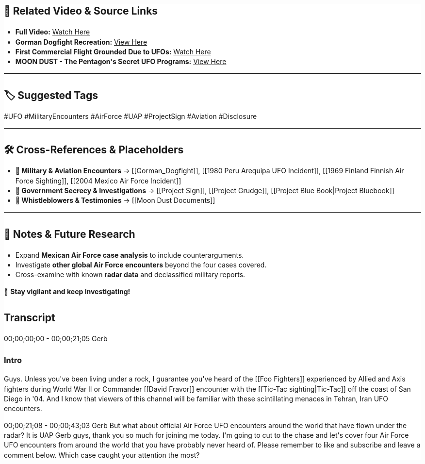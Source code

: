 
## 🎥 Related Video & Source Links

- **Full Video:** [Watch Here](https://www.youtube.com/watch?v=6cVe-hdMTCE)
- **Gorman Dogfight Recreation:** [View Here](https://www.youtube.com/watch?v=8cVpXMXC3Qo&t=43s)
- **First Commercial Flight Grounded Due to UFOs:** [Watch Here](https://www.youtube.com/watch?v=K_BZkOAw6E0&t=26s)
- **MOON DUST - The Pentagon's Secret UFO Programs:** [View Here](https://www.youtube.com/watch?v=6ZuHLgVtKu8&t=11s)

---

## 🏷 Suggested Tags

#UFO #MilitaryEncounters #AirForce #UAP #ProjectSign #Aviation #Disclosure

---

## 🛠 Cross-References & Placeholders

- **📂 Military & Aviation Encounters** → [[Gorman_Dogfight]], [[1980 Peru Arequipa UFO Incident]], [[1969 Finland Finnish Air Force Sighting]], [[2004 Mexico Air Force Incident]]
- **📂 Government Secrecy & Investigations** → [[Project Sign]], [[Project Grudge]], [[Project Blue Book|Project Bluebook]]
- **📂 Whistleblowers & Testimonies** → [[Moon Dust Documents]]

---

## 📝 Notes & Future Research

- Expand **Mexican Air Force case analysis** to include counterarguments.
- Investigate **other global Air Force encounters** beyond the four cases covered.
- Cross-examine with known **radar data** and declassified military reports.

🚀 **Stay vigilant and keep investigating!**

## Transcript
00;00;00;00 - 00;00;21;05
Gerb
### Intro
Guys. Unless you've been living under a rock, I guarantee you've heard of the [[Foo Fighters]] experienced by Allied and Axis fighters during World War II or Commander [[David Fravor]] encounter with the [[Tic-Tac sighting|Tic-Tac]] off the coast of San Diego in '04. And I know that viewers of this channel will be familiar with these scintillating menaces in Tehran, Iran UFO encounters.

00;00;21;08 - 00;00;43;03
Gerb
But what about official Air Force UFO encounters around the world that have flown under the radar? 
It is UAP Gerb guys, thank you so much for joining me today. I'm going to cut to the chase and let's cover four Air Force UFO encounters from around the world that you have probably never heard of. Please remember to like and subscribe and leave a comment below. Which case caught your attention the most?
